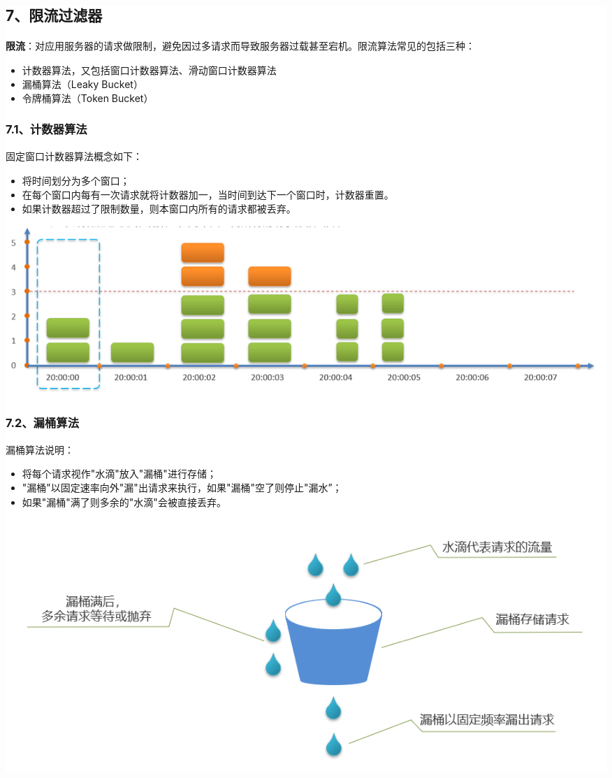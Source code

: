 ## 7、限流过滤器

**限流**：对应用服务器的请求做限制，避免因过多请求而导致服务器过载甚至宕机。限流算法常见的包括三种：

* 计数器算法，又包括窗口计数器算法、滑动窗口计数器算法
* 漏桶算法（Leaky Bucket）
* 令牌桶算法（Token Bucket）

### 7.1、计数器算法

固定窗口计数器算法概念如下：

* 将时间划分为多个窗口；
* 在每个窗口内每有一次请求就将计数器加一，当时间到达下一个窗口时，计数器重置。
* 如果计数器超过了限制数量，则本窗口内所有的请求都被丢弃。

![image48](assets/image48.png)

### 7.2、漏桶算法

漏桶算法说明：

* 将每个请求视作"水滴"放入"漏桶"进行存储；
* "漏桶"以固定速率向外"漏"出请求来执行，如果"漏桶"空了则停止"漏水”；
* 如果"漏桶"满了则多余的"水滴"会被直接丢弃。

![image49](assets/image49.png)
